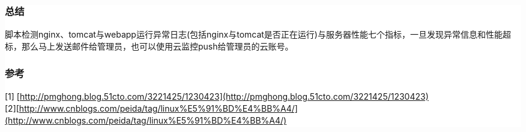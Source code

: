 ### 总结

脚本检测nginx、tomcat与webapp运行异常日志(包括nginx与tomcat是否正在运行)与服务器性能七个指标，一旦发现异常信息和性能超标，那么马上发送邮件给管理员，也可以使用云监控push给管理员的云账号。    

### 参考
[1] [http://pmghong.blog.51cto.com/3221425/1230423](http://pmghong.blog.51cto.com/3221425/1230423)  
[2][http://www.cnblogs.com/peida/tag/linux%E5%91%BD%E4%BB%A4/](http://www.cnblogs.com/peida/tag/linux%E5%91%BD%E4%BB%A4/)
